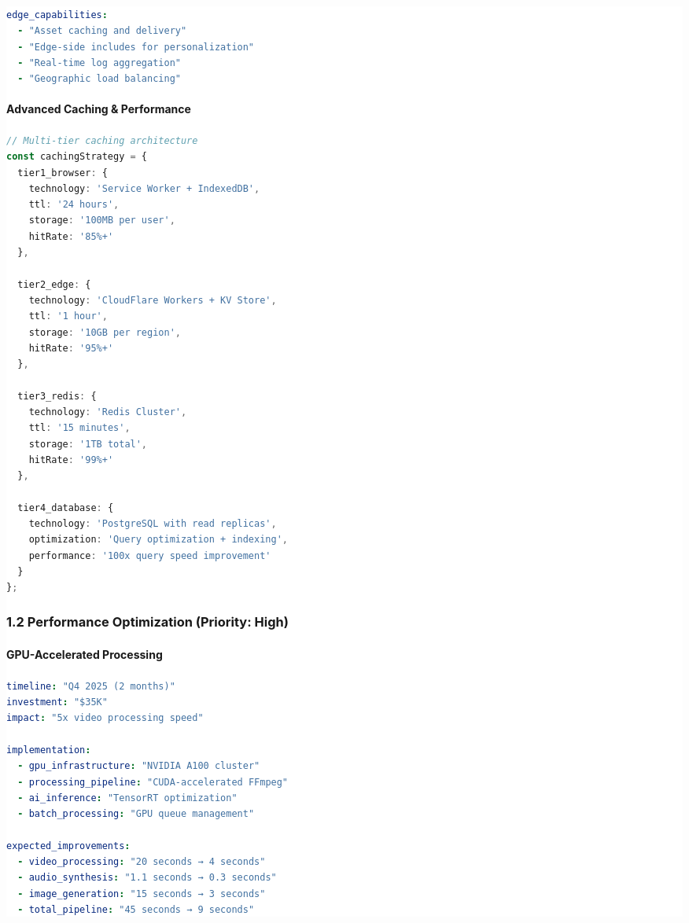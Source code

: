 ```yaml
edge_capabilities:
  - "Asset caching and delivery"
  - "Edge-side includes for personalization"
  - "Real-time log aggregation"
  - "Geographic load balancing"
```

#### Advanced Caching & Performance
```typescript
// Multi-tier caching architecture
const cachingStrategy = {
  tier1_browser: {
    technology: 'Service Worker + IndexedDB',
    ttl: '24 hours',
    storage: '100MB per user',
    hitRate: '85%+'
  },
  
  tier2_edge: {
    technology: 'CloudFlare Workers + KV Store',
    ttl: '1 hour',
    storage: '10GB per region',
    hitRate: '95%+'
  },
  
  tier3_redis: {
    technology: 'Redis Cluster',
    ttl: '15 minutes',
    storage: '1TB total',
    hitRate: '99%+'
  },
  
  tier4_database: {
    technology: 'PostgreSQL with read replicas',
    optimization: 'Query optimization + indexing',
    performance: '100x query speed improvement'
  }
};
```

### 1.2 Performance Optimization (Priority: High)

#### GPU-Accelerated Processing
```yaml
timeline: "Q4 2025 (2 months)"
investment: "$35K"
impact: "5x video processing speed"

implementation:
  - gpu_infrastructure: "NVIDIA A100 cluster"
  - processing_pipeline: "CUDA-accelerated FFmpeg"
  - ai_inference: "TensorRT optimization"
  - batch_processing: "GPU queue management"

expected_improvements:
  - video_processing: "20 seconds → 4 seconds"
  - audio_synthesis: "1.1 seconds → 0.3 seconds"
  - image_generation: "15 seconds → 3 seconds"
  - total_pipeline: "45 seconds → 9 seconds"
```
